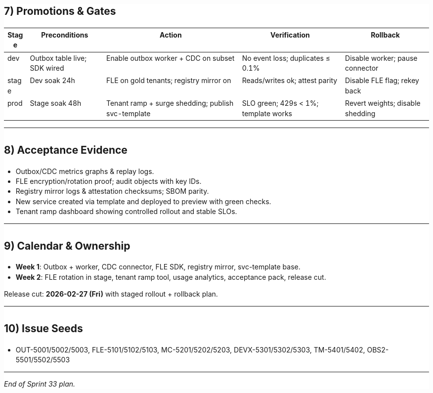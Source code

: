 
## 7) Promotions & Gates

| Stage | Preconditions                | Action                                             | Verification                         | Rollback                         |
| ----- | ---------------------------- | -------------------------------------------------- | ------------------------------------ | -------------------------------- |
| dev   | Outbox table live; SDK wired | Enable outbox worker + CDC on subset               | No event loss; duplicates ≤ 0.1%     | Disable worker; pause connector  |
| stage | Dev soak 24h                 | FLE on gold tenants; registry mirror on            | Reads/writes ok; attest parity       | Disable FLE flag; rekey back     |
| prod  | Stage soak 48h               | Tenant ramp + surge shedding; publish svc-template | SLO green; 429s < 1%; template works | Revert weights; disable shedding |

---

## 8) Acceptance Evidence

- Outbox/CDC metrics graphs & replay logs.
- FLE encryption/rotation proof; audit objects with key IDs.
- Registry mirror logs & attestation checksums; SBOM parity.
- New service created via template and deployed to preview with green checks.
- Tenant ramp dashboard showing controlled rollout and stable SLOs.

---

## 9) Calendar & Ownership

- **Week 1**: Outbox + worker, CDC connector, FLE SDK, registry mirror, svc-template base.
- **Week 2**: FLE rotation in stage, tenant ramp tool, usage analytics, acceptance pack, release cut.

Release cut: **2026-02-27 (Fri)** with staged rollout + rollback plan.

---

## 10) Issue Seeds

- OUT-5001/5002/5003, FLE-5101/5102/5103, MC-5201/5202/5203, DEVX-5301/5302/5303, TM-5401/5402, OBS2-5501/5502/5503

---

_End of Sprint 33 plan._

```

```

